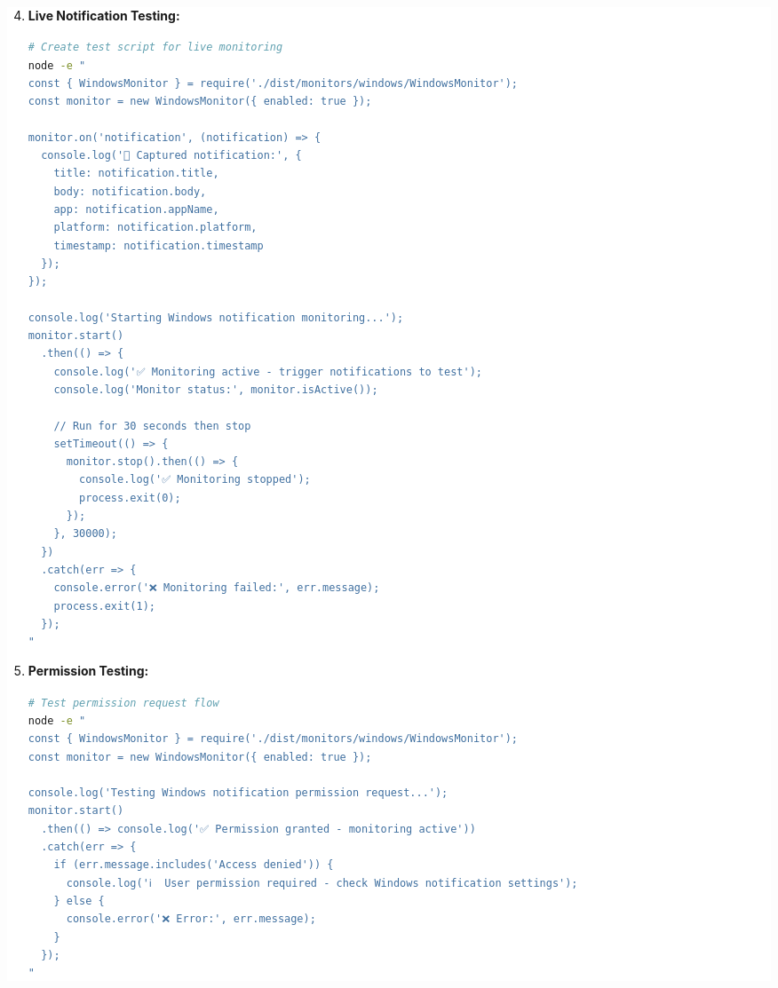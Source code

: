 4. **Live Notification Testing:**
   ```bash
   # Create test script for live monitoring
   node -e "
   const { WindowsMonitor } = require('./dist/monitors/windows/WindowsMonitor');
   const monitor = new WindowsMonitor({ enabled: true });
   
   monitor.on('notification', (notification) => {
     console.log('📱 Captured notification:', {
       title: notification.title,
       body: notification.body,
       app: notification.appName,
       platform: notification.platform,
       timestamp: notification.timestamp
     });
   });
   
   console.log('Starting Windows notification monitoring...');
   monitor.start()
     .then(() => {
       console.log('✅ Monitoring active - trigger notifications to test');
       console.log('Monitor status:', monitor.isActive());
       
       // Run for 30 seconds then stop
       setTimeout(() => {
         monitor.stop().then(() => {
           console.log('✅ Monitoring stopped');
           process.exit(0);
         });
       }, 30000);
     })
     .catch(err => {
       console.error('❌ Monitoring failed:', err.message);
       process.exit(1);
     });
   "
   ```

5. **Permission Testing:**
   ```bash
   # Test permission request flow
   node -e "
   const { WindowsMonitor } = require('./dist/monitors/windows/WindowsMonitor');
   const monitor = new WindowsMonitor({ enabled: true });
   
   console.log('Testing Windows notification permission request...');
   monitor.start()
     .then(() => console.log('✅ Permission granted - monitoring active'))
     .catch(err => {
       if (err.message.includes('Access denied')) {
         console.log('ℹ️  User permission required - check Windows notification settings');
       } else {
         console.error('❌ Error:', err.message);
       }
     });
   "
   ```
